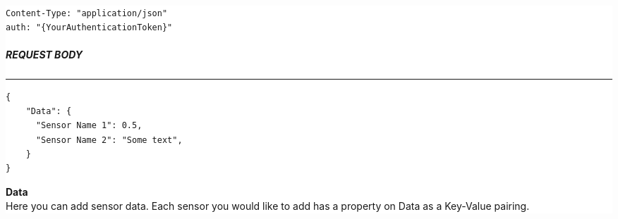 ```
Content-Type: "application/json"
auth: "{YourAuthenticationToken}"
```

##### **REQUEST BODY**

---

```
{   
    "Data": {
      "Sensor Name 1": 0.5,
      "Sensor Name 2": "Some text",
    }
}
```

**Data**\
Here you can add sensor data. Each sensor you would like to add has a property on Data as a Key-Value pairing.
